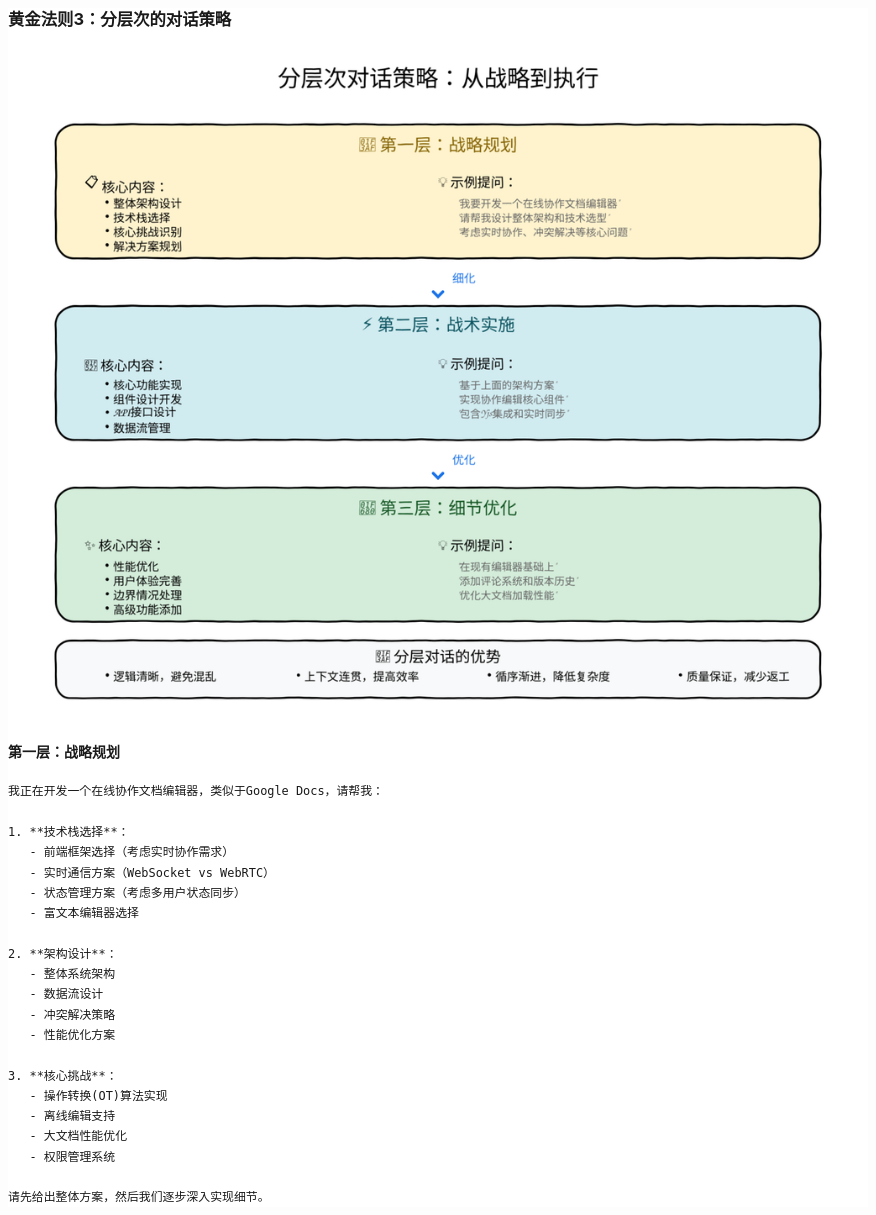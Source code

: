 ### 黄金法则3：分层次的对话策略

![对话层次策略](/images/conversation-strategy.svg)

#### 第一层：战略规划
```
我正在开发一个在线协作文档编辑器，类似于Google Docs，请帮我：

1. **技术栈选择**：
   - 前端框架选择（考虑实时协作需求）
   - 实时通信方案（WebSocket vs WebRTC）
   - 状态管理方案（考虑多用户状态同步）
   - 富文本编辑器选择

2. **架构设计**：
   - 整体系统架构
   - 数据流设计
   - 冲突解决策略
   - 性能优化方案

3. **核心挑战**：
   - 操作转换(OT)算法实现
   - 离线编辑支持
   - 大文档性能优化
   - 权限管理系统

请先给出整体方案，然后我们逐步深入实现细节。
```
